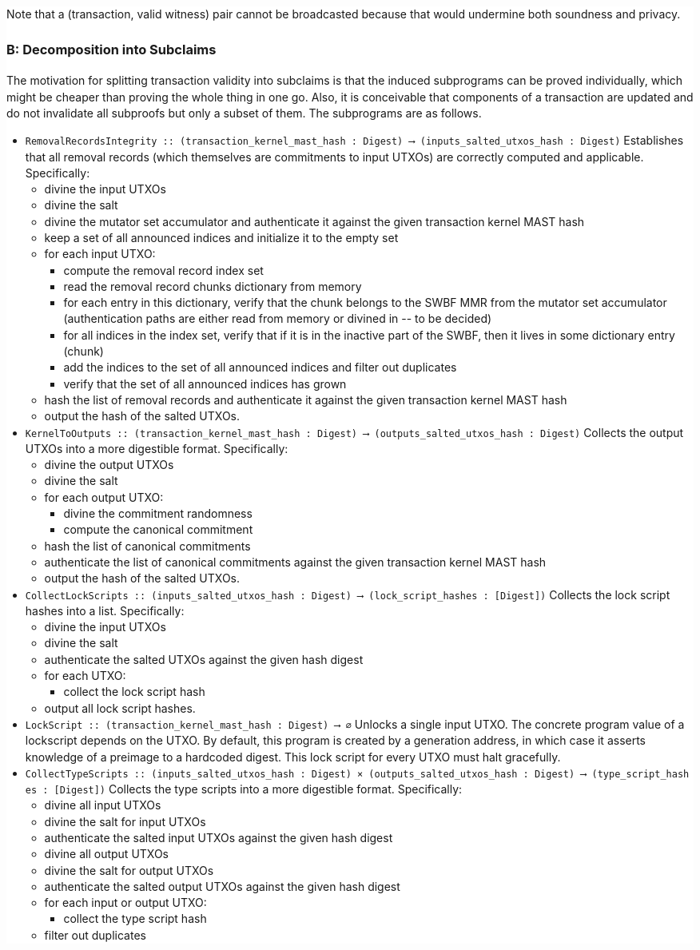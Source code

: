 Note that a (transaction, valid witness) pair cannot be broadcasted because that would undermine both soundness and privacy.

### B: Decomposition into Subclaims

The motivation for splitting transaction validity into subclaims is that the induced subprograms can be proved individually, which might be cheaper than proving the whole thing in one go. Also, it is conceivable that components of a transaction are updated and do not invalidate all subproofs but only a subset of them. The subprograms are as follows.

 - `RemovalRecordsIntegrity :: (transaction_kernel_mast_hash : Digest) ⟶ (inputs_salted_utxos_hash : Digest)` Establishes that all removal records (which themselves are commitments to input UTXOs) are correctly computed and applicable. Specifically:
   - divine the input UTXOs
   - divine the salt
   - divine the mutator set accumulator and authenticate it against the given transaction kernel MAST hash
   - keep a set of all announced indices and initialize it to the empty set
   - for each input UTXO:
     - compute the removal record index set
     - read the removal record chunks dictionary from memory
     - for each entry in this dictionary, verify that the chunk belongs to the SWBF MMR from the mutator set accumulator (authentication paths are either read from memory or divined in -- to be decided)
     - for all indices in the index set, verify that if it is in the inactive part of the SWBF, then it lives in some dictionary entry (chunk)
     - add the indices to the set of all announced indices and filter out duplicates
     - verify that the set of all announced indices has grown
   - hash the list of removal records and authenticate it against the given transaction kernel MAST hash
   - output the hash of the salted UTXOs.
 - `KernelToOutputs :: (transaction_kernel_mast_hash : Digest) ⟶ (outputs_salted_utxos_hash : Digest)` Collects the output UTXOs into a more digestible format. Specifically:
   - divine the output UTXOs
   - divine the salt
   - for each output UTXO:
     - divine the commitment randomness
     - compute the canonical commitment
   - hash the list of canonical commitments
   - authenticate the list of canonical commitments against the given transaction kernel MAST hash
   - output the hash of the salted UTXOs.
 - `CollectLockScripts :: (inputs_salted_utxos_hash : Digest) ⟶ (lock_script_hashes : [Digest])` Collects the lock script hashes into a list. Specifically:
   - divine the input UTXOs
   - divine the salt
   - authenticate the salted UTXOs against the given hash digest
   - for each UTXO:
     - collect the lock script hash
   - output all lock script hashes.
 - `LockScript :: (transaction_kernel_mast_hash : Digest) ⟶ ∅` Unlocks a single input UTXO. The concrete program value of a lockscript depends on the UTXO. By default, this program is created by a generation address, in which case it asserts knowledge of a preimage to a hardcoded digest. This lock script for every UTXO must halt gracefully.
 - `CollectTypeScripts :: (inputs_salted_utxos_hash : Digest) × (outputs_salted_utxos_hash : Digest) ⟶ (type_script_hashes : [Digest])` Collects the type scripts into a more digestible format. Specifically:
   - divine all input UTXOs
   - divine the salt for input UTXOs
   - authenticate the salted input UTXOs against the given hash digest
   - divine all output UTXOs
   - divine the salt for output UTXOs
   - authenticate the salted output UTXOs against the given hash digest
   - for each input or output UTXO:
     - collect the type script hash
   - filter out duplicates